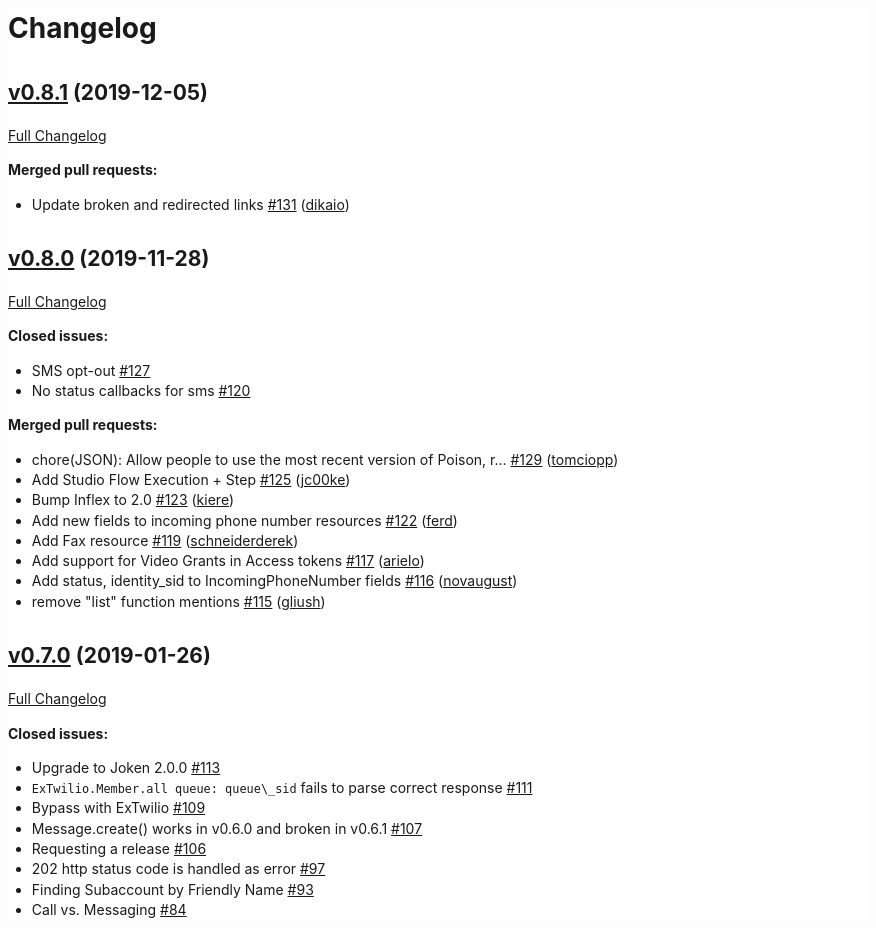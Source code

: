 # Changelog

## [v0.8.1](https://github.com/danielberkompas/ex_twilio/tree/v0.8.1) (2019-12-05)

[Full Changelog](https://github.com/danielberkompas/ex_twilio/compare/v0.8.0...v0.8.1)

**Merged pull requests:**

- Update broken and redirected links [\#131](https://github.com/danielberkompas/ex_twilio/pull/131) ([dikaio](https://github.com/dikaio))

## [v0.8.0](https://github.com/danielberkompas/ex_twilio/tree/v0.8.0) (2019-11-28)

[Full Changelog](https://github.com/danielberkompas/ex_twilio/compare/v0.7.0...v0.8.0)

**Closed issues:**

- SMS opt-out [\#127](https://github.com/danielberkompas/ex_twilio/issues/127)
- No status callbacks for sms [\#120](https://github.com/danielberkompas/ex_twilio/issues/120)

**Merged pull requests:**

- chore\(JSON\): Allow people to use the most recent version of Poison, r… [\#129](https://github.com/danielberkompas/ex_twilio/pull/129) ([tomciopp](https://github.com/tomciopp))
- Add Studio Flow Execution + Step [\#125](https://github.com/danielberkompas/ex_twilio/pull/125) ([jc00ke](https://github.com/jc00ke))
- Bump Inflex to 2.0 [\#123](https://github.com/danielberkompas/ex_twilio/pull/123) ([kiere](https://github.com/kiere))
- Add new fields to incoming phone number resources [\#122](https://github.com/danielberkompas/ex_twilio/pull/122) ([ferd](https://github.com/ferd))
- Add Fax resource [\#119](https://github.com/danielberkompas/ex_twilio/pull/119) ([schneiderderek](https://github.com/schneiderderek))
- Add support for Video Grants in Access tokens [\#117](https://github.com/danielberkompas/ex_twilio/pull/117) ([arielo](https://github.com/arielo))
- Add status, identity\_sid to IncomingPhoneNumber fields [\#116](https://github.com/danielberkompas/ex_twilio/pull/116) ([novaugust](https://github.com/novaugust))
- remove "list" function mentions [\#115](https://github.com/danielberkompas/ex_twilio/pull/115) ([gliush](https://github.com/gliush))

## [v0.7.0](https://github.com/danielberkompas/ex_twilio/tree/v0.7.0) (2019-01-26)

[Full Changelog](https://github.com/danielberkompas/ex_twilio/compare/v0.6.1...v0.7.0)

**Closed issues:**

- Upgrade to Joken 2.0.0 [\#113](https://github.com/danielberkompas/ex_twilio/issues/113)
- `ExTwilio.Member.all queue: queue\_sid` fails to parse correct response [\#111](https://github.com/danielberkompas/ex_twilio/issues/111)
- Bypass with ExTwilio [\#109](https://github.com/danielberkompas/ex_twilio/issues/109)
- Message.create\(\) works in v0.6.0 and broken in v0.6.1 [\#107](https://github.com/danielberkompas/ex_twilio/issues/107)
- Requesting a release [\#106](https://github.com/danielberkompas/ex_twilio/issues/106)
- 202 http status code is handled as error [\#97](https://github.com/danielberkompas/ex_twilio/issues/97)
- Finding Subaccount by Friendly Name [\#93](https://github.com/danielberkompas/ex_twilio/issues/93)
- Call vs. Messaging [\#84](https://github.com/danielberkompas/ex_twilio/issues/84)
